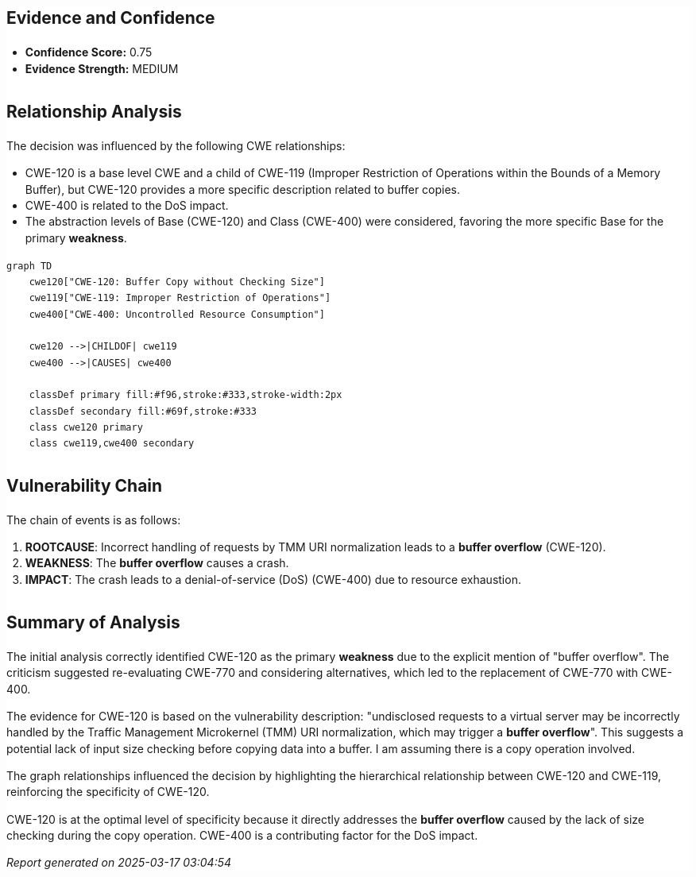 ## Evidence and Confidence

*   **Confidence Score:** 0.75
*   **Evidence Strength:** MEDIUM

## Relationship Analysis
The decision was influenced by the following CWE relationships:
  - CWE-120 is a base level CWE and a child of CWE-119 (Improper Restriction of Operations within the Bounds of a Memory Buffer), but CWE-120 provides a more specific description related to buffer copies.
  - CWE-400 is related to the DoS impact.
  - The abstraction levels of Base (CWE-120) and Class (CWE-400) were considered, favoring the more specific Base for the primary **weakness**.

```mermaid
graph TD
    cwe120["CWE-120: Buffer Copy without Checking Size"]
    cwe119["CWE-119: Improper Restriction of Operations"]
    cwe400["CWE-400: Uncontrolled Resource Consumption"]

    cwe120 -->|CHILDOF| cwe119
    cwe400 -->|CAUSES| cwe400
    
    classDef primary fill:#f96,stroke:#333,stroke-width:2px
    classDef secondary fill:#69f,stroke:#333
    class cwe120 primary
    class cwe119,cwe400 secondary
```

## Vulnerability Chain
The chain of events is as follows:
  1. **ROOTCAUSE**: Incorrect handling of requests by TMM URI normalization leads to a **buffer overflow** (CWE-120).
  2. **WEAKNESS**: The **buffer overflow** causes a crash.
  3. **IMPACT**: The crash leads to a denial-of-service (DoS) (CWE-400) due to resource exhaustion.

## Summary of Analysis
The initial analysis correctly identified CWE-120 as the primary **weakness** due to the explicit mention of "buffer overflow". The criticism suggested re-evaluating CWE-770 and considering alternatives, which led to the replacement of CWE-770 with CWE-400.

The evidence for CWE-120 is based on the vulnerability description: "undisclosed requests to a virtual server may be incorrectly handled by the Traffic Management Microkernel (TMM) URI normalization, which may trigger a **buffer overflow**". This suggests a potential lack of input size checking before copying data into a buffer. I am assuming there is a copy operation involved.

The graph relationships influenced the decision by highlighting the hierarchical relationship between CWE-120 and CWE-119, reinforcing the specificity of CWE-120.

CWE-120 is at the optimal level of specificity because it directly addresses the **buffer overflow** caused by the lack of size checking during the copy operation. CWE-400 is a contributing factor for the DoS impact.



*Report generated on 2025-03-17 03:04:54*
